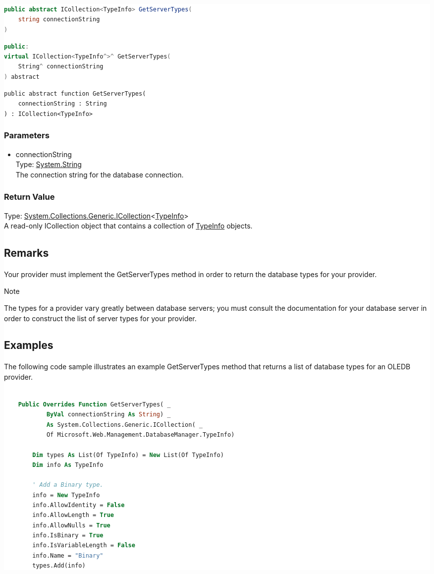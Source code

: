 ```csharp
public abstract ICollection<TypeInfo> GetServerTypes(
    string connectionString
)
```

```cpp
public:
virtual ICollection<TypeInfo^>^ GetServerTypes(
    String^ connectionString
) abstract
```

```jscript
public abstract function GetServerTypes(
    connectionString : String
) : ICollection<TypeInfo>
```

### Parameters

  - connectionString  
    Type: [System.String](https://msdn.microsoft.com/library/s1wwdcbf)  
    The connection string for the database connection.  

### Return Value

Type: [System.Collections.Generic.ICollection](https://msdn.microsoft.com/library/92t2ye13)\<[TypeInfo](typeinfo-class-microsoft-web-management-databasemanager.md)\>  
A read-only ICollection object that contains a collection of [TypeInfo](typeinfo-class-microsoft-web-management-databasemanager.md) objects.  

## Remarks

Your provider must implement the GetServerTypes method in order to return the database types for your provider.


> [!NOTE]  
> The types for a provider vary greatly between database servers; you must consult the documentation for your database server in order to construct the list of server types for your provider.


## Examples

The following code sample illustrates an example GetServerTypes method that returns a list of database types for an OLEDB provider.

```vb

    Public Overrides Function GetServerTypes( _
            ByVal connectionString As String) _
            As System.Collections.Generic.ICollection( _
            Of Microsoft.Web.Management.DatabaseManager.TypeInfo)

        Dim types As List(Of TypeInfo) = New List(Of TypeInfo)
        Dim info As TypeInfo

        ' Add a Binary type.
        info = New TypeInfo
        info.AllowIdentity = False
        info.AllowLength = True
        info.AllowNulls = True
        info.IsBinary = True
        info.IsVariableLength = False
        info.Name = "Binary"
        types.Add(info)

```